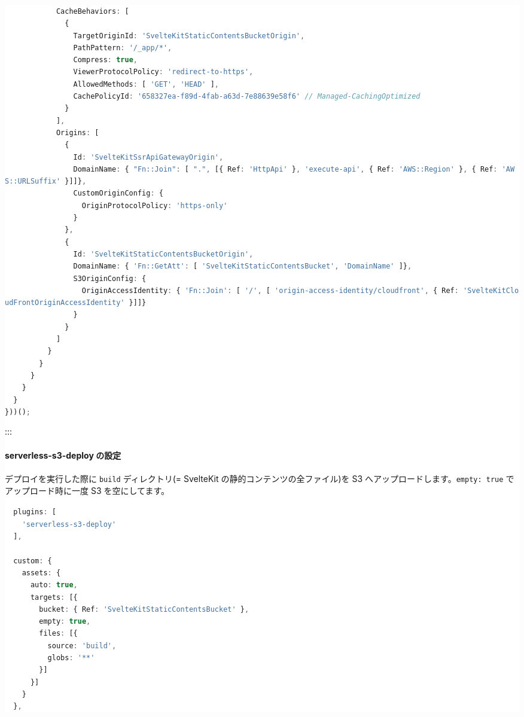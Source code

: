 ```typescript:serverless-config.ts
            CacheBehaviors: [
              {
                TargetOriginId: 'SvelteKitStaticContentsBucketOrigin',
                PathPattern: '/_app/*',
                Compress: true,
                ViewerProtocolPolicy: 'redirect-to-https',
                AllowedMethods: [ 'GET', 'HEAD' ],
                CachePolicyId: '658327ea-f89d-4fab-a63d-7e88639e58f6' // Managed-CachingOptimized
              }
            ],
            Origins: [
              {
                Id: 'SvelteKitSsrApiGatewayOrigin',
                DomainName: { "Fn::Join": [ ".", [{ Ref: 'HttpApi' }, 'execute-api', { Ref: 'AWS::Region' }, { Ref: 'AWS::URLSuffix' }]]},
                CustomOriginConfig: {
                  OriginProtocolPolicy: 'https-only'
                }
              },
              {
                Id: 'SvelteKitStaticContentsBucketOrigin',
                DomainName: { 'Fn::GetAtt': [ 'SvelteKitStaticContentsBucket', 'DomainName' ]},
                S3OriginConfig: {
                  OriginAccessIdentity: { 'Fn::Join': [ '/', [ 'origin-access-identity/cloudfront', { Ref: 'SvelteKitCloudFrontOriginAccessIdentity' }]]}
                }
              }
            ]
          }
        }
      }
    }
  }
}))();
```
:::


#### serverless-s3-deploy の設定
デプロイを実行した際に `build` ディレクトリ(= SvelteKit の静的コンテンツの全ファイル)を S3 へアップロードします。`empty: true` でアップロード時に一度 S3 を空にしてます。

```typescript:serverless-config.ts
  plugins: [
    'serverless-s3-deploy'
  ],

  custom: {
    assets: {
      auto: true,
      targets: [{
        bucket: { Ref: 'SvelteKitStaticContentsBucket' },
        empty: true,
        files: [{
          source: 'build',
          globs: '**'
        }]
      }]
    }
  },
```
